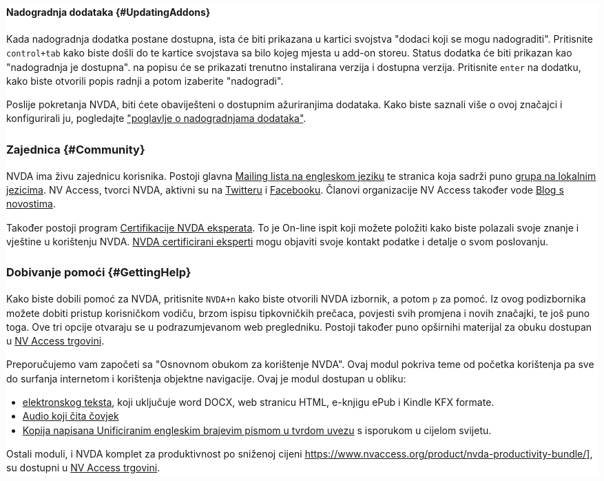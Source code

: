 #### Nadogradnja dodataka {#UpdatingAddons}
Kada nadogradnja dodatka postane dostupna, ista će biti prikazana u kartici svojstva "dodaci koji se mogu nadograditi".
Pritisnite `control+tab` kako biste došli do te kartice svojstava sa bilo kojeg mjesta u add-on storeu.
Status dodatka će biti prikazan kao "nadogradnja je dostupna".
na popisu će se prikazati trenutno instalirana verzija i dostupna verzija.
Pritisnite `enter` na dodatku, kako biste otvorili popis radnji a potom izaberite "nadogradi".

Poslije pokretanja NVDA, biti ćete obaviješteni o dostupnim ažuriranjima dodataka.
Kako biste saznali više o ovoj značajci i konfigurirali ju, pogledajte ["poglavlje o nadogradnjama dodataka"](#AutomaticAddonUpdates).

### Zajednica {#Community}

NVDA ima živu zajednicu korisnika. 
Postoji glavna [Mailing lista na engleskom jeziku](https://nvda.groups.io/g/nvda) te stranica koja sadrži puno [grupa na lokalnim jezicima](https://github.com/nvaccess/nvda-community/wiki/Connect).
NV Access, tvorci NVDA, aktivni su na [Twitteru](https://twitter.com/nvaccess) i [Facebooku](https://www.facebook.com/NVAccess).
Članovi organizacije NV Access također vode [Blog s novostima](https://www.nvaccess.org/category/in-process/).

Također postoji program [Certifikacije NVDA eksperata](https://certification.nvaccess.org/).
To je On-line ispit koji možete položiti kako biste polazali svoje znanje i vještine u korištenju NVDA.
[NVDA certificirani eksperti](https://certification.nvaccess.org/) mogu objaviti svoje kontakt podatke i detalje o svom poslovanju.

### Dobivanje pomoći {#GettingHelp}

Kako biste dobili pomoć za NVDA, pritisnite `NVDA+n` kako biste otvorili NVDA izbornik, a potom `p` za pomoć.
Iz ovog podizbornika možete dobiti pristup korisničkom vodiču, brzom ispisu tipkovničkih prečaca, povjesti svih promjena i novih značajki, te još puno toga.
Ove tri opcije otvaraju se u podrazumjevanom web pregledniku.
Postoji također puno opširnihi materijal za obuku dostupan u [NV Access trgovini](https://www.nvaccess.org/shop).

Preporučujemo vam započeti sa "Osnovnom obukom za korištenje NVDA".
Ovaj modul pokriva teme od početka korištenja pa sve do surfanja internetom i korištenja objektne navigacije.
Ovaj je modul dostupan u obliku:

* [elektronskog teksta](https://www.nvaccess.org/product/basic-training-for-nvda-ebook/), koji uključuje word DOCX, web stranicu HTML, e-knjigu ePub i Kindle KFX formate.
* [Audio koji čita čovjek](https://www.nvaccess.org/product/basic-training-for-nvda-downloadable-audio/)
* [Kopija napisana Unificiranim engleskim brajevim pismom u tvrdom uvezu](https://www.nvaccess.org/product/basic-training-for-nvda-braille-hard-copy/) s isporukom u cijelom svijetu.

Ostali moduli, i  NVDA komplet za produktivnost po sniženoj cijeni https://www.nvaccess.org/product/nvda-productivity-bundle/], su dostupni u [NV Access trgovini](https://www.nvaccess.org/shop/).
